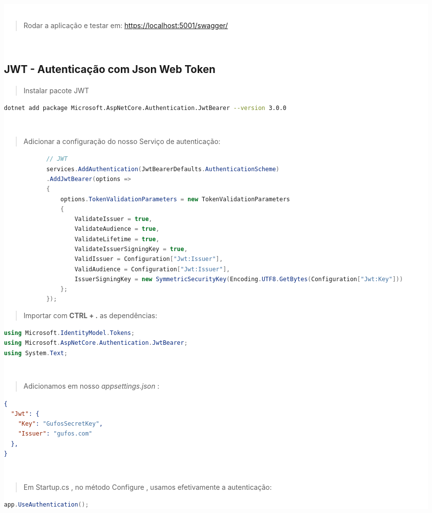<br>

> Rodar a aplicação e testar em: [https://localhost:5001/swagger/](https://localhost:5001/swagger/)

<br>

## JWT - Autenticação com Json Web Token

> Instalar pacote JWT
```bash
dotnet add package Microsoft.AspNetCore.Authentication.JwtBearer --version 3.0.0
```
<br>

> Adicionar a configuração do nosso Serviço de autenticação:
```c#
            // JWT
            services.AddAuthentication(JwtBearerDefaults.AuthenticationScheme)  
            .AddJwtBearer(options =>  
            {  
                options.TokenValidationParameters = new TokenValidationParameters  
                {  
                    ValidateIssuer = true,  
                    ValidateAudience = true,  
                    ValidateLifetime = true,  
                    ValidateIssuerSigningKey = true,  
                    ValidIssuer = Configuration["Jwt:Issuer"],  
                    ValidAudience = Configuration["Jwt:Issuer"],  
                    IssuerSigningKey = new SymmetricSecurityKey(Encoding.UTF8.GetBytes(Configuration["Jwt:Key"]))  
                };  
            });
```

> Importar com **CTRL + .** as dependências:
```c#
using Microsoft.IdentityModel.Tokens;
using Microsoft.AspNetCore.Authentication.JwtBearer;
using System.Text;
```

<br>

> Adicionamos em nosso *appsettings.json* :
```json
{
  "Jwt": {  
    "Key": "GufosSecretKey",  
    "Issuer": "gufos.com"  
  },
}  
```

<br>

> Em Startup.cs , no método Configure , usamos efetivamente a autenticação:
```c#
app.UseAuthentication();
``` 
